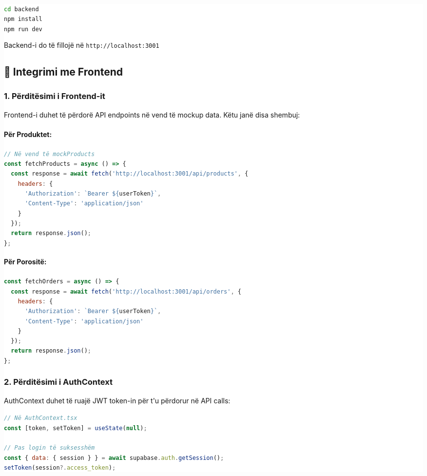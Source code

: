 ```bash
cd backend
npm install
npm run dev
```

Backend-i do të fillojë në `http://localhost:3001`

## 🔗 Integrimi me Frontend

### 1. Përditësimi i Frontend-it

Frontend-i duhet të përdorë API endpoints në vend të mockup data. Këtu janë disa shembuj:

#### Për Produktet:
```javascript
// Në vend të mockProducts
const fetchProducts = async () => {
  const response = await fetch('http://localhost:3001/api/products', {
    headers: {
      'Authorization': `Bearer ${userToken}`,
      'Content-Type': 'application/json'
    }
  });
  return response.json();
};
```

#### Për Porositë:
```javascript
const fetchOrders = async () => {
  const response = await fetch('http://localhost:3001/api/orders', {
    headers: {
      'Authorization': `Bearer ${userToken}`,
      'Content-Type': 'application/json'
    }
  });
  return response.json();
};
```

### 2. Përditësimi i AuthContext

AuthContext duhet të ruajë JWT token-in për t'u përdorur në API calls:

```javascript
// Në AuthContext.tsx
const [token, setToken] = useState(null);

// Pas login të suksesshëm
const { data: { session } } = await supabase.auth.getSession();
setToken(session?.access_token);
```
